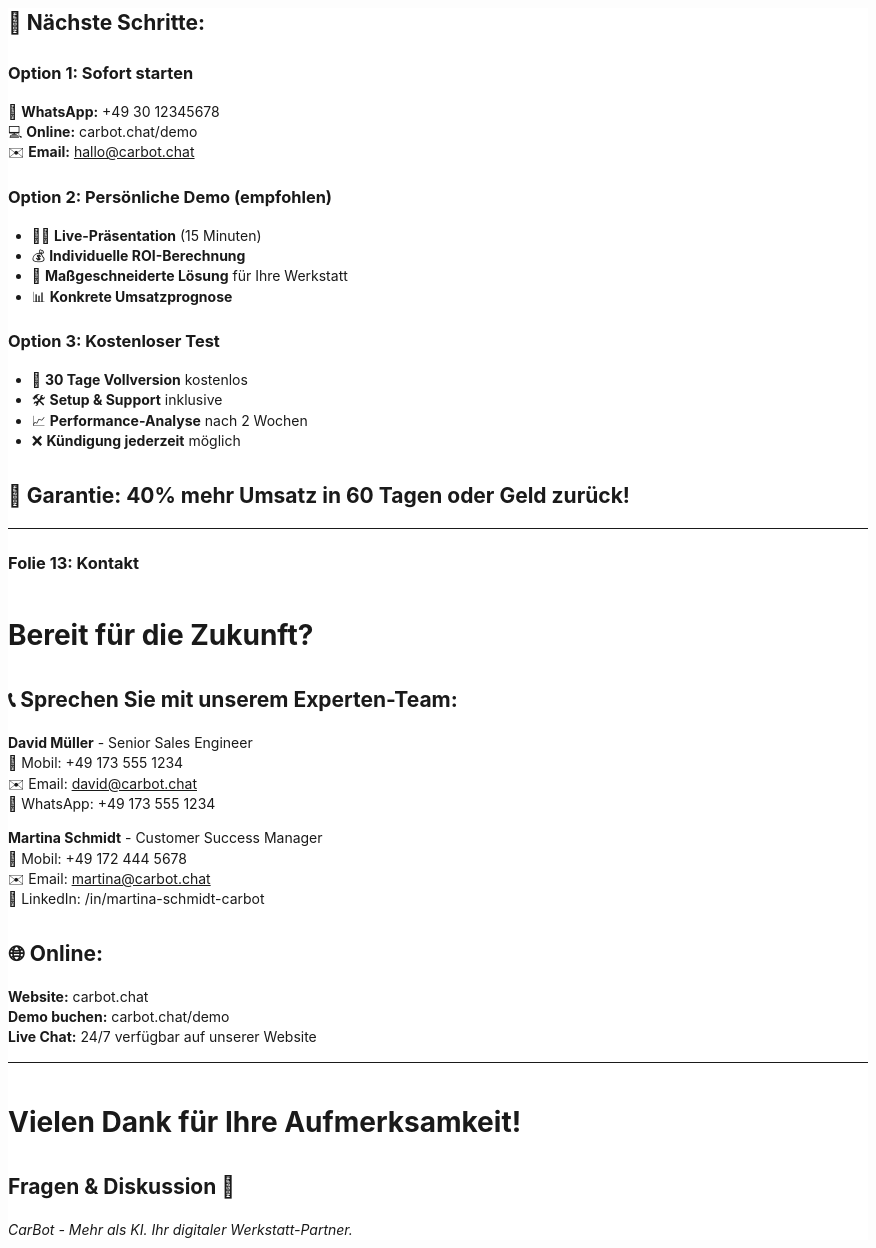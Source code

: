 ## 🚀 **Nächste Schritte:**

### **Option 1: Sofort starten**
📱 **WhatsApp:** +49 30 12345678  
💻 **Online:** carbot.chat/demo  
✉️ **Email:** hallo@carbot.chat

### **Option 2: Persönliche Demo (empfohlen)**
- 👨‍💼 **Live-Präsentation** (15 Minuten)
- 💰 **Individuelle ROI-Berechnung**  
- 🎯 **Maßgeschneiderte Lösung** für Ihre Werkstatt
- 📊 **Konkrete Umsatzprognose**

### **Option 3: Kostenloser Test**
- 🔄 **30 Tage Vollversion** kostenlos
- 🛠️ **Setup & Support** inklusive
- 📈 **Performance-Analyse** nach 2 Wochen
- ❌ **Kündigung jederzeit** möglich

## 💪 **Garantie: 40% mehr Umsatz in 60 Tagen oder Geld zurück!**

---

### Folie 13: Kontakt
# **Bereit für die Zukunft?**

## 📞 **Sprechen Sie mit unserem Experten-Team:**

**David Müller** - Senior Sales Engineer  
📱 Mobil: +49 173 555 1234  
✉️ Email: david@carbot.chat  
💬 WhatsApp: +49 173 555 1234  

**Martina Schmidt** - Customer Success Manager  
📱 Mobil: +49 172 444 5678  
✉️ Email: martina@carbot.chat  
💬 LinkedIn: /in/martina-schmidt-carbot  

## 🌐 **Online:**
**Website:** carbot.chat  
**Demo buchen:** carbot.chat/demo  
**Live Chat:** 24/7 verfügbar auf unserer Website

---

# **Vielen Dank für Ihre Aufmerksamkeit!**
## **Fragen & Diskussion** 🤝

*CarBot - Mehr als KI. Ihr digitaler Werkstatt-Partner.*
